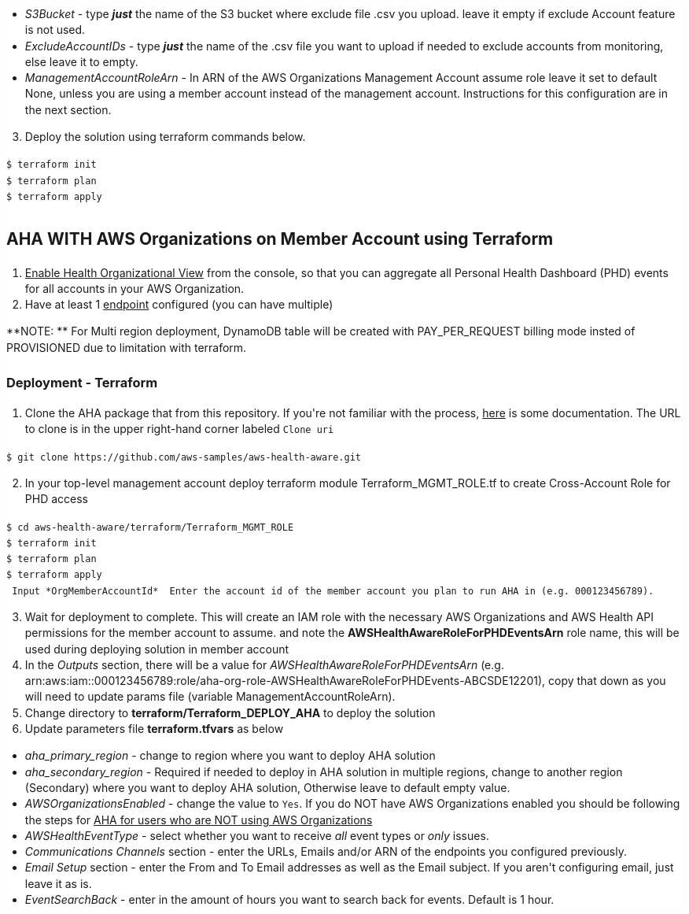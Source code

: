  - *S3Bucket* - type ***just*** the name of the S3 bucket where exclude file .csv you upload. leave it empty if exclude Account feature is not used.
 - *ExcludeAccountIDs* - type ***just*** the name of the .csv file you want to upload if needed to exclude accounts from monitoring, else leave it to empty.
 - *ManagementAccountRoleArn* - In ARN of the AWS Organizations Management Account assume role leave it set to default None, unless you are using a member account instead of the management account. Instructions for this configuration are in the next section.
3. Deploy the solution using terraform commands below.
```
$ terraform init
$ terraform plan
$ terraform apply
```

## AHA WITH AWS Organizations on Member Account using Terraform

1. [Enable Health Organizational View](https://docs.aws.amazon.com/health/latest/ug/enable-organizational-view-in-health-console.html) from the console, so that you can aggregate all Personal Health Dashboard (PHD) events for all accounts in your AWS Organization.
2. Have at least 1 [endpoint](#configuring-an-endpoint) configured (you can have multiple)

**NOTE: ** For Multi region deployment, DynamoDB table will be created with PAY_PER_REQUEST billing mode insted of PROVISIONED due to limitation with terraform.

### Deployment - Terraform

1. Clone the AHA package that from this repository. If you're not familiar with the process, [here](https://git-scm.com/docs/git-clone) is some documentation. The URL to clone is in the upper right-hand corner labeled `Clone uri`
```
$ git clone https://github.com/aws-samples/aws-health-aware.git
```
2. In your top-level management account deploy terraform module Terraform_MGMT_ROLE.tf to create Cross-Account Role for PHD access
```
$ cd aws-health-aware/terraform/Terraform_MGMT_ROLE
$ terraform init
$ terraform plan
$ terraform apply
 Input *OrgMemberAccountId*  Enter the account id of the member account you plan to run AHA in (e.g. 000123456789).
```
3. Wait for deployment to complete. This will create an IAM role with the necessary AWS Organizations and AWS Health API permissions for the member account to assume. and note the **AWSHealthAwareRoleForPHDEventsArn** role name, this will be used during deploying solution in member account
4. In the *Outputs* section, there will be a value for *AWSHealthAwareRoleForPHDEventsArn* (e.g. arn:aws:iam::000123456789:role/aha-org-role-AWSHealthAwareRoleForPHDEvents-ABCSDE12201), copy that down as you will need to update params file (variable ManagementAccountRoleArn).
4. Change directory to **terraform/Terraform_DEPLOY_AHA** to deploy the solution
5. Update parameters file **terraform.tfvars** as below
 - *aha_primary_region* - change to region where you want to deploy AHA solution
 - *aha_secondary_region* - Required if needed to deploy in AHA solution in multiple regions, change to another region (Secondary) where you want to deploy AHA solution, Otherwise leave to default empty value.
 - *AWSOrganizationsEnabled* - change the value to `Yes`. If you do NOT have AWS Organizations enabled you should be following the steps for [AHA for users who are NOT using AWS Organizations](#aha-without-aws-organizations-using-terraform)
 - *AWSHealthEventType* - select whether you want to receive *all* event types or *only* issues.
 - *Communications Channels* section - enter the URLs, Emails and/or ARN of the endpoints you configured previously.
 - *Email Setup* section - enter the From and To Email addresses as well as the Email subject. If you aren't configuring email, just leave it as is.
 - *EventSearchBack* - enter in the amount of hours you want to search back for events. Default is 1 hour.